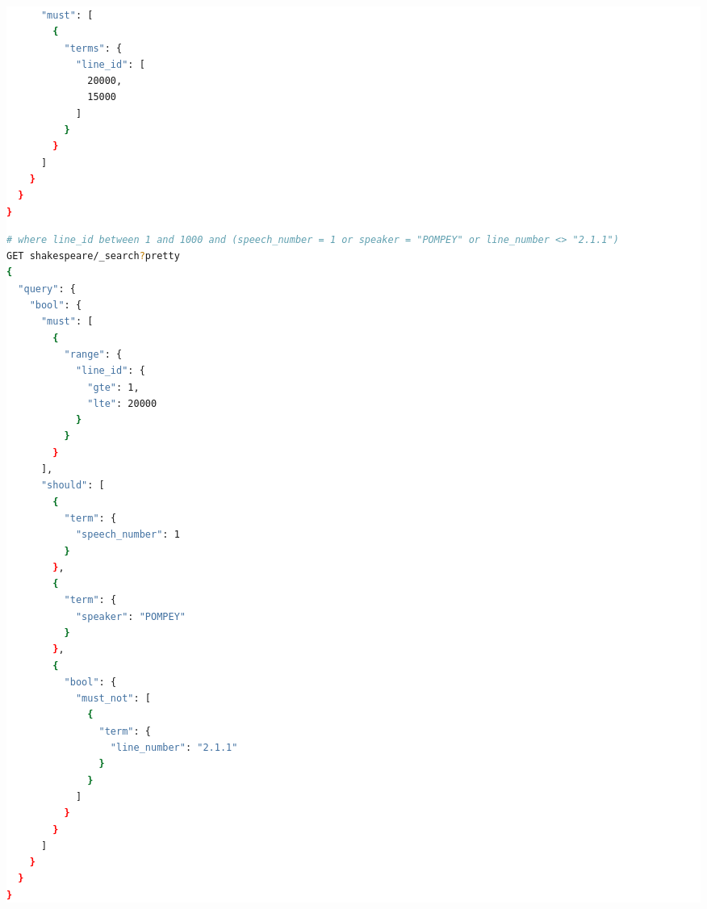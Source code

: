 ```bash
      "must": [
        {
          "terms": {
            "line_id": [
              20000,
              15000
            ]
          }
        }
      ]
    }
  }
}
```

```bash
# where line_id between 1 and 1000 and (speech_number = 1 or speaker = "POMPEY" or line_number <> "2.1.1")
GET shakespeare/_search?pretty
{
  "query": {
    "bool": {
      "must": [
        {
          "range": {
            "line_id": {
              "gte": 1,
              "lte": 20000
            }
          }
        }
      ],
      "should": [
        {
          "term": {
            "speech_number": 1
          }
        },
        {
          "term": {
            "speaker": "POMPEY"
          }
        },
        {
          "bool": {
            "must_not": [
              {
                "term": {
                  "line_number": "2.1.1"
                }
              }
            ]
          }
        }
      ]
    }
  }
}
```
